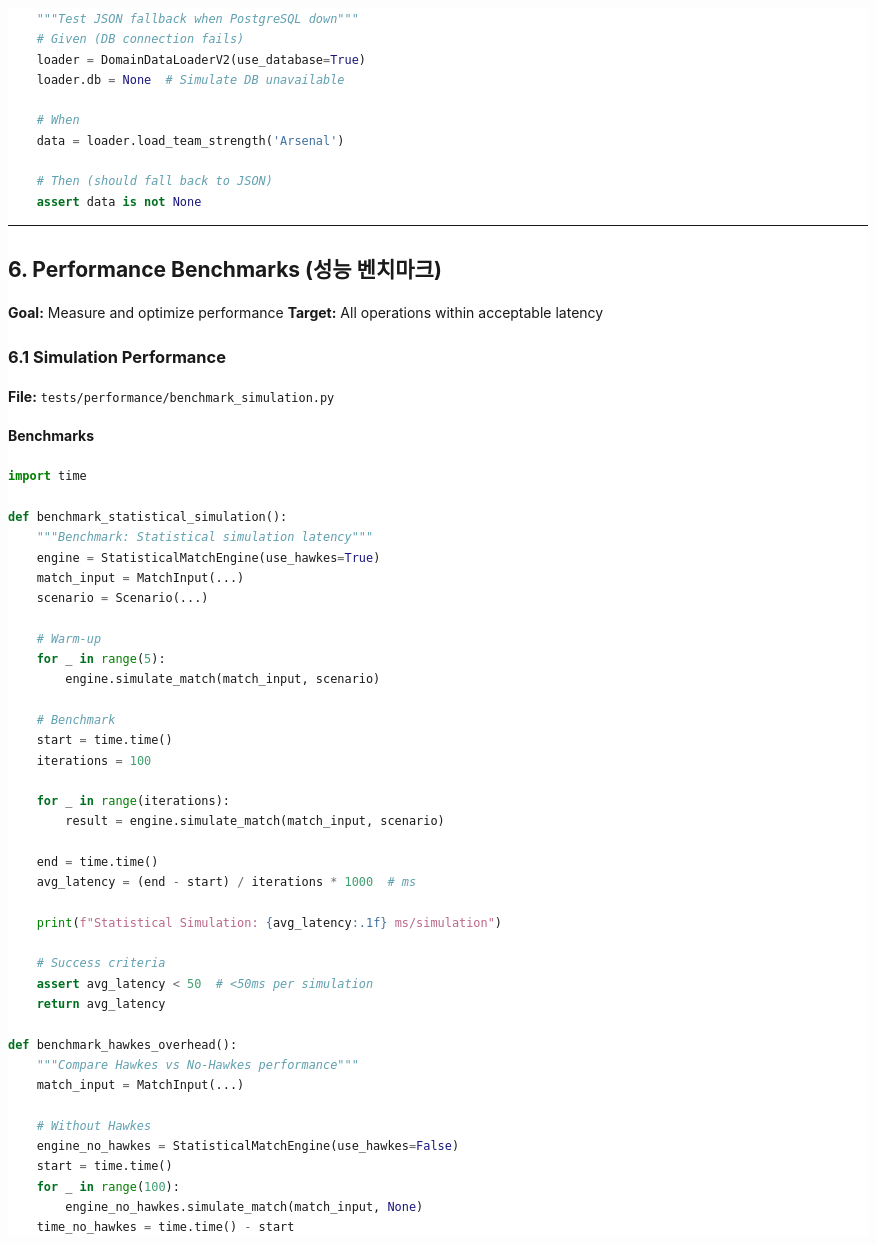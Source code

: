 ```python
    """Test JSON fallback when PostgreSQL down"""
    # Given (DB connection fails)
    loader = DomainDataLoaderV2(use_database=True)
    loader.db = None  # Simulate DB unavailable

    # When
    data = loader.load_team_strength('Arsenal')

    # Then (should fall back to JSON)
    assert data is not None
```

---

## 6. Performance Benchmarks (성능 벤치마크)

**Goal:** Measure and optimize performance
**Target:** All operations within acceptable latency

### 6.1 Simulation Performance

**File:** `tests/performance/benchmark_simulation.py`

#### Benchmarks

```python
import time

def benchmark_statistical_simulation():
    """Benchmark: Statistical simulation latency"""
    engine = StatisticalMatchEngine(use_hawkes=True)
    match_input = MatchInput(...)
    scenario = Scenario(...)

    # Warm-up
    for _ in range(5):
        engine.simulate_match(match_input, scenario)

    # Benchmark
    start = time.time()
    iterations = 100

    for _ in range(iterations):
        result = engine.simulate_match(match_input, scenario)

    end = time.time()
    avg_latency = (end - start) / iterations * 1000  # ms

    print(f"Statistical Simulation: {avg_latency:.1f} ms/simulation")

    # Success criteria
    assert avg_latency < 50  # <50ms per simulation
    return avg_latency

def benchmark_hawkes_overhead():
    """Compare Hawkes vs No-Hawkes performance"""
    match_input = MatchInput(...)

    # Without Hawkes
    engine_no_hawkes = StatisticalMatchEngine(use_hawkes=False)
    start = time.time()
    for _ in range(100):
        engine_no_hawkes.simulate_match(match_input, None)
    time_no_hawkes = time.time() - start
```
